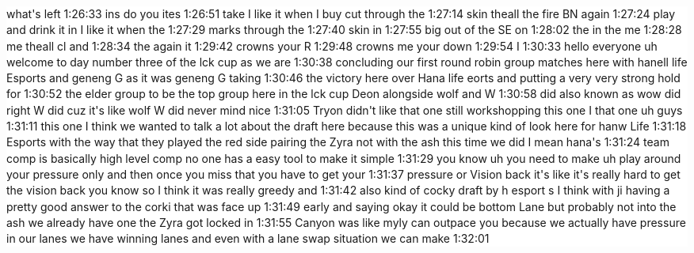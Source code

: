 what's left
1:26:33
ins do you ites
1:26:51
take I like it when I buy cut through the
1:27:14
skin theall the fire BN again
1:27:24
play and drink it in I like it when the
1:27:29
marks through the
1:27:40
skin in
1:27:55
big out of the SE on
1:28:02
the in the me
1:28:28
me theall cl and
1:28:34
the again it
1:29:42
crowns your R
1:29:48
crowns me your down
1:29:54
I
1:30:33
hello everyone uh welcome to day number three of the lck cup as we are
1:30:38
concluding our first round robin group matches here with hanell life Esports and geneng G as it was geneng G taking
1:30:46
the victory here over Hana life eorts and putting a very very strong hold for
1:30:52
the elder group to be the top group here in the lck cup Deon alongside wolf and W
1:30:58
did also known as wow did right W did cuz it's like wolf W did never mind nice
1:31:05
Tryon didn't like that one still workshopping this one I that one uh guys
1:31:11
this one I think we wanted to talk a lot about the draft here because this was a unique kind of look here for hanw Life
1:31:18
Esports with the way that they played the red side pairing the Zyra not with the ash this time we did I mean hana's
1:31:24
team comp is basically high level comp no one has a easy tool to make it simple
1:31:29
you know uh you need to make uh play around your pressure only and then once you miss that you have to get your
1:31:37
pressure or Vision back it's like it's really hard to get the vision back you know so I think it was really greedy and
1:31:42
also kind of cocky draft by h esport s I think with ji having a pretty good answer to the corki that was face up
1:31:49
early and saying okay it could be bottom Lane but probably not into the ash we already have one the Zyra got locked in
1:31:55
Canyon was like myly can outpace you because we actually have pressure in our lanes we have winning lanes and even with a lane swap situation we can make
1:32:01